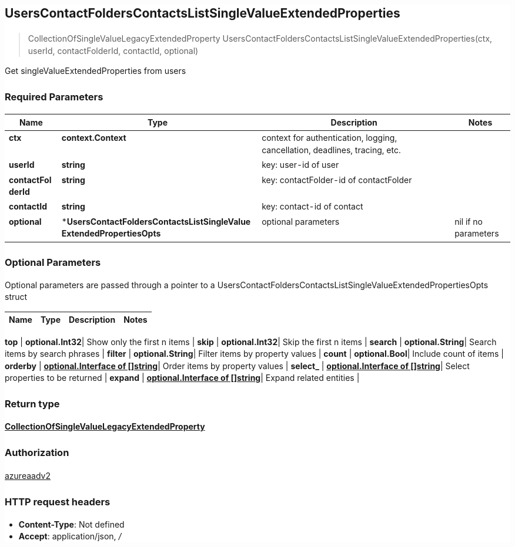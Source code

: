 
## UsersContactFoldersContactsListSingleValueExtendedProperties

> CollectionOfSingleValueLegacyExtendedProperty UsersContactFoldersContactsListSingleValueExtendedProperties(ctx, userId, contactFolderId, contactId, optional)

Get singleValueExtendedProperties from users

### Required Parameters


Name | Type | Description  | Notes
------------- | ------------- | ------------- | -------------
**ctx** | **context.Context** | context for authentication, logging, cancellation, deadlines, tracing, etc.
**userId** | **string**| key: user-id of user | 
**contactFolderId** | **string**| key: contactFolder-id of contactFolder | 
**contactId** | **string**| key: contact-id of contact | 
 **optional** | ***UsersContactFoldersContactsListSingleValueExtendedPropertiesOpts** | optional parameters | nil if no parameters

### Optional Parameters

Optional parameters are passed through a pointer to a UsersContactFoldersContactsListSingleValueExtendedPropertiesOpts struct


Name | Type | Description  | Notes
------------- | ------------- | ------------- | -------------



 **top** | **optional.Int32**| Show only the first n items | 
 **skip** | **optional.Int32**| Skip the first n items | 
 **search** | **optional.String**| Search items by search phrases | 
 **filter** | **optional.String**| Filter items by property values | 
 **count** | **optional.Bool**| Include count of items | 
 **orderby** | [**optional.Interface of []string**](string.md)| Order items by property values | 
 **select_** | [**optional.Interface of []string**](string.md)| Select properties to be returned | 
 **expand** | [**optional.Interface of []string**](string.md)| Expand related entities | 

### Return type

[**CollectionOfSingleValueLegacyExtendedProperty**](Collection_of_singleValueLegacyExtendedProperty.md)

### Authorization

[azureaadv2](../README.md#azureaadv2)

### HTTP request headers

- **Content-Type**: Not defined
- **Accept**: application/json, */*
